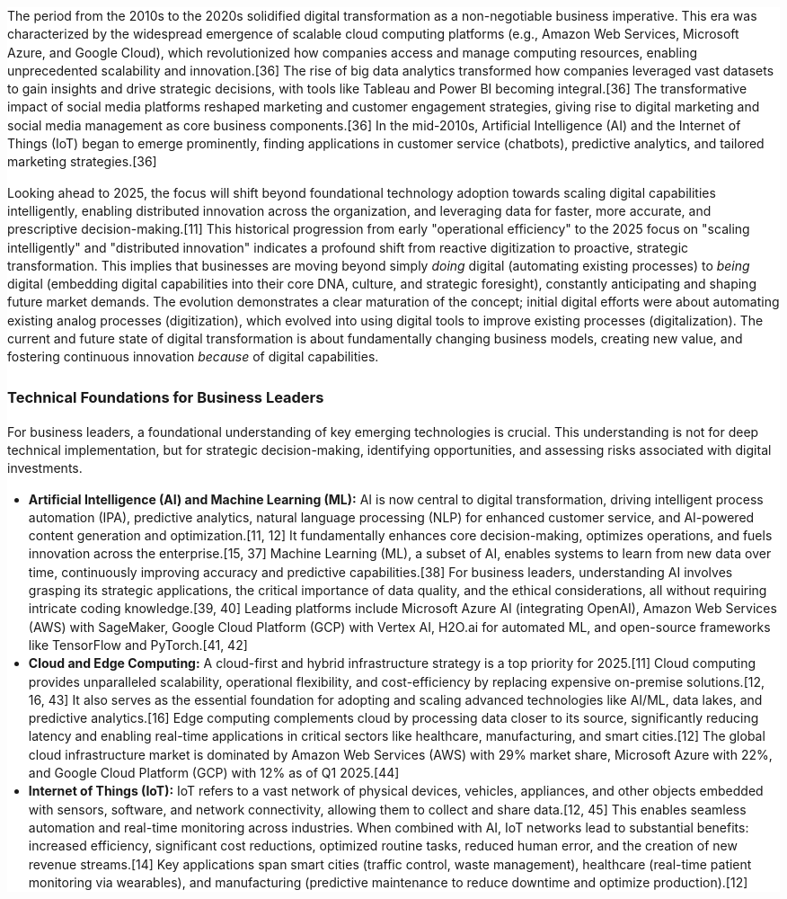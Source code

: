 The period from the 2010s to the 2020s solidified digital transformation as a non-negotiable business imperative. This era was characterized by the widespread emergence of scalable cloud computing platforms (e.g., Amazon Web Services, Microsoft Azure, and Google Cloud), which revolutionized how companies access and manage computing resources, enabling unprecedented scalability and innovation.\[36\] The rise of big data analytics transformed how companies leveraged vast datasets to gain insights and drive strategic decisions, with tools like Tableau and Power BI becoming integral.\[36\] The transformative impact of social media platforms reshaped marketing and customer engagement strategies, giving rise to digital marketing and social media management as core business components.\[36\] In the mid-2010s, Artificial Intelligence (AI) and the Internet of Things (IoT) began to emerge prominently, finding applications in customer service (chatbots), predictive analytics, and tailored marketing strategies.\[36\]

Looking ahead to 2025, the focus will shift beyond foundational technology adoption towards scaling digital capabilities intelligently, enabling distributed innovation across the organization, and leveraging data for faster, more accurate, and prescriptive decision-making.\[11\] This historical progression from early "operational efficiency" to the 2025 focus on "scaling intelligently" and "distributed innovation" indicates a profound shift from reactive digitization to proactive, strategic transformation. This implies that businesses are moving beyond simply *doing* digital (automating existing processes) to *being* digital (embedding digital capabilities into their core DNA, culture, and strategic foresight), constantly anticipating and shaping future market demands. The evolution demonstrates a clear maturation of the concept; initial digital efforts were about automating existing analog processes (digitization), which evolved into using digital tools to improve existing processes (digitalization). The current and future state of digital transformation is about fundamentally changing business models, creating new value, and fostering continuous innovation *because* of digital capabilities.

### **Technical Foundations for Business Leaders**

For business leaders, a foundational understanding of key emerging technologies is crucial. This understanding is not for deep technical implementation, but for strategic decision-making, identifying opportunities, and assessing risks associated with digital investments.

* **Artificial Intelligence (AI) and Machine Learning (ML):** AI is now central to digital transformation, driving intelligent process automation (IPA), predictive analytics, natural language processing (NLP) for enhanced customer service, and AI-powered content generation and optimization.\[11, 12\] It fundamentally enhances core decision-making, optimizes operations, and fuels innovation across the enterprise.\[15, 37\] Machine Learning (ML), a subset of AI, enables systems to learn from new data over time, continuously improving accuracy and predictive capabilities.\[38\] For business leaders, understanding AI involves grasping its strategic applications, the critical importance of data quality, and the ethical considerations, all without requiring intricate coding knowledge.\[39, 40\] Leading platforms include Microsoft Azure AI (integrating OpenAI), Amazon Web Services (AWS) with SageMaker, Google Cloud Platform (GCP) with Vertex AI, H2O.ai for automated ML, and open-source frameworks like TensorFlow and PyTorch.\[41, 42\]  
* **Cloud and Edge Computing:** A cloud-first and hybrid infrastructure strategy is a top priority for 2025.\[11\] Cloud computing provides unparalleled scalability, operational flexibility, and cost-efficiency by replacing expensive on-premise solutions.\[12, 16, 43\] It also serves as the essential foundation for adopting and scaling advanced technologies like AI/ML, data lakes, and predictive analytics.\[16\] Edge computing complements cloud by processing data closer to its source, significantly reducing latency and enabling real-time applications in critical sectors like healthcare, manufacturing, and smart cities.\[12\] The global cloud infrastructure market is dominated by Amazon Web Services (AWS) with 29% market share, Microsoft Azure with 22%, and Google Cloud Platform (GCP) with 12% as of Q1 2025.\[44\]  
* **Internet of Things (IoT):** IoT refers to a vast network of physical devices, vehicles, appliances, and other objects embedded with sensors, software, and network connectivity, allowing them to collect and share data.\[12, 45\] This enables seamless automation and real-time monitoring across industries. When combined with AI, IoT networks lead to substantial benefits: increased efficiency, significant cost reductions, optimized routine tasks, reduced human error, and the creation of new revenue streams.\[14\] Key applications span smart cities (traffic control, waste management), healthcare (real-time patient monitoring via wearables), and manufacturing (predictive maintenance to reduce downtime and optimize production).\[12\]  